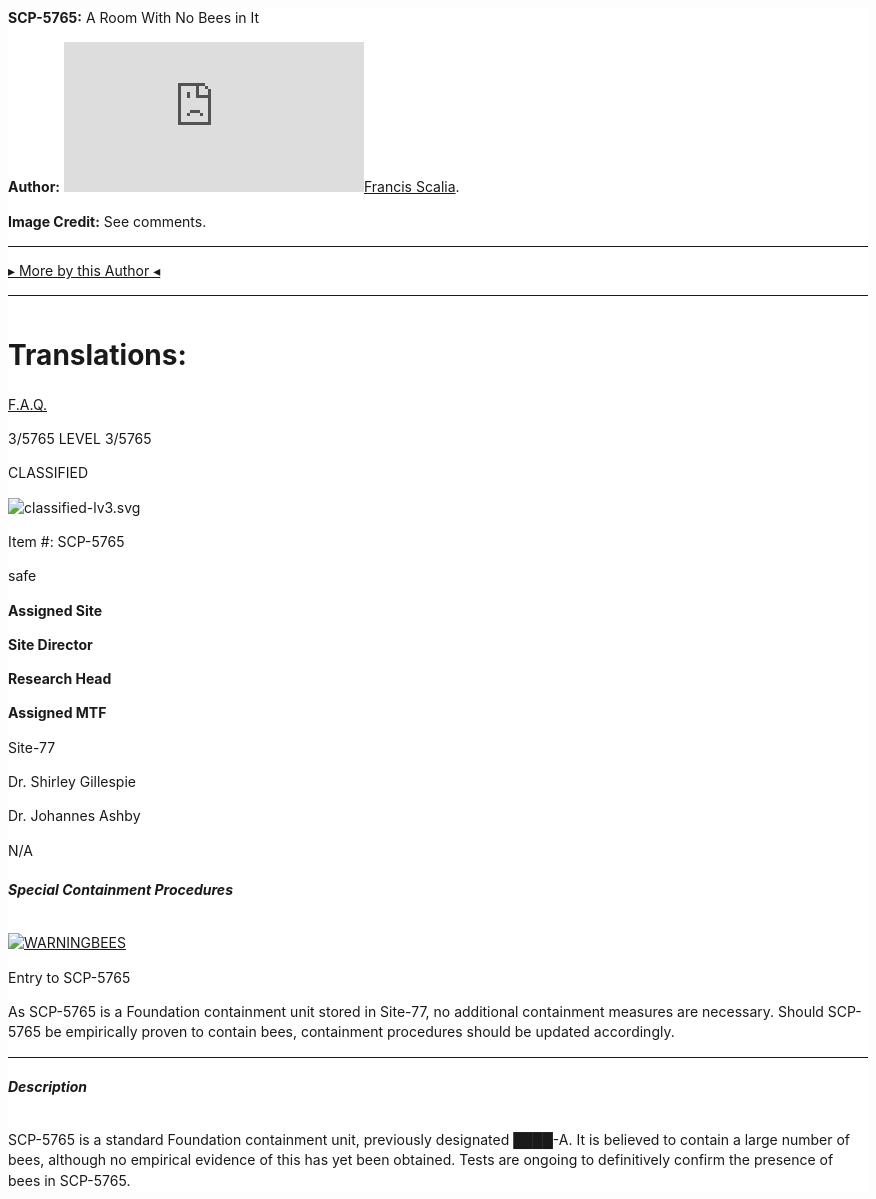 **SCP-5765:** A Room With No Bees in It  
  
**Author:** [![Francis Scalia](http://www.wikidot.com/avatar.php?userid=209952&amp;size=small&amp;timestamp=1602059107)](http://www.wikidot.com/user:info/francis-scalia)[Francis Scalia](http://www.wikidot.com/user:info/francis-scalia).  
  
**Image Credit:** See comments.

* * *

[▸ More by this Author ◂](http://www.scp-wiki.net)

* * *

Translations:
=============

[F.A.Q.](http://www.scp-wiki.net/component:info-ayers)

3/5765 LEVEL 3/5765

CLASSIFIED

![classified-lv3.svg](http://www.scp-wiki.net/local--files/component:classified-bar-woed-source/classified-lv3.svg)

Item #: SCP-5765

safe

**Assigned Site**

**Site Director**

**Research Head**

**Assigned MTF**

Site-77

Dr. Shirley Gillespie

Dr. Johannes Ashby

N/A

###### **Special Containment Procedures**

[![WARNINGBEES](http://scp-wiki.wdfiles.com/local--resized-images/scp-5765/WARNINGBEES/medium.jpg)](http://scp-wiki.wdfiles.com/local--files/scp-5765/WARNINGBEES)

Entry to SCP-5765

As SCP-5765 is a Foundation containment unit stored in Site-77, no additional containment measures are necessary. Should SCP-5765 be empirically proven to contain bees, containment procedures should be updated accordingly.

* * *

###### **Description**

  
SCP-5765 is a standard Foundation containment unit, previously designated ████-A. It is believed to contain a large number of bees, although no empirical evidence of this has yet been obtained. Tests are ongoing to definitively confirm the presence of bees in SCP-5765.
